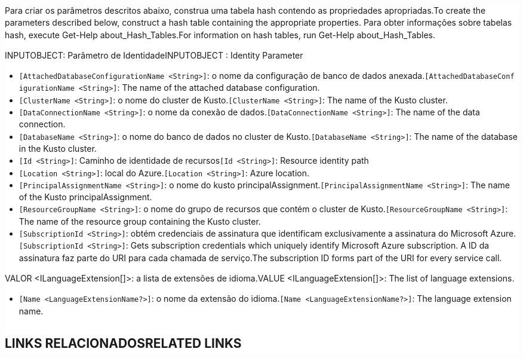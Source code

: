 <span data-ttu-id="ac75f-148">Para criar os parâmetros descritos abaixo, construa uma tabela hash contendo as propriedades apropriadas.</span><span class="sxs-lookup"><span data-stu-id="ac75f-148">To create the parameters described below, construct a hash table containing the appropriate properties.</span></span> <span data-ttu-id="ac75f-149">Para obter informações sobre tabelas hash, execute Get-Help about_Hash_Tables.</span><span class="sxs-lookup"><span data-stu-id="ac75f-149">For information on hash tables, run Get-Help about_Hash_Tables.</span></span>


<span data-ttu-id="ac75f-150">INPUTOBJECT: <IKustoIdentity> Parâmetro de Identidade</span><span class="sxs-lookup"><span data-stu-id="ac75f-150">INPUTOBJECT <IKustoIdentity>: Identity Parameter</span></span>
  - <span data-ttu-id="ac75f-151">`[AttachedDatabaseConfigurationName <String>]`: o nome da configuração de banco de dados anexada.</span><span class="sxs-lookup"><span data-stu-id="ac75f-151">`[AttachedDatabaseConfigurationName <String>]`: The name of the attached database configuration.</span></span>
  - <span data-ttu-id="ac75f-152">`[ClusterName <String>]`: o nome do cluster de Kusto.</span><span class="sxs-lookup"><span data-stu-id="ac75f-152">`[ClusterName <String>]`: The name of the Kusto cluster.</span></span>
  - <span data-ttu-id="ac75f-153">`[DataConnectionName <String>]`: o nome da conexão de dados.</span><span class="sxs-lookup"><span data-stu-id="ac75f-153">`[DataConnectionName <String>]`: The name of the data connection.</span></span>
  - <span data-ttu-id="ac75f-154">`[DatabaseName <String>]`: o nome do banco de dados no cluster de Kusto.</span><span class="sxs-lookup"><span data-stu-id="ac75f-154">`[DatabaseName <String>]`: The name of the database in the Kusto cluster.</span></span>
  - <span data-ttu-id="ac75f-155">`[Id <String>]`: Caminho de identidade de recursos</span><span class="sxs-lookup"><span data-stu-id="ac75f-155">`[Id <String>]`: Resource identity path</span></span>
  - <span data-ttu-id="ac75f-156">`[Location <String>]`: local do Azure.</span><span class="sxs-lookup"><span data-stu-id="ac75f-156">`[Location <String>]`: Azure location.</span></span>
  - <span data-ttu-id="ac75f-157">`[PrincipalAssignmentName <String>]`: o nome do kusto principalAssignment.</span><span class="sxs-lookup"><span data-stu-id="ac75f-157">`[PrincipalAssignmentName <String>]`: The name of the Kusto principalAssignment.</span></span>
  - <span data-ttu-id="ac75f-158">`[ResourceGroupName <String>]`: o nome do grupo de recursos que contém o cluster de Kusto.</span><span class="sxs-lookup"><span data-stu-id="ac75f-158">`[ResourceGroupName <String>]`: The name of the resource group containing the Kusto cluster.</span></span>
  - <span data-ttu-id="ac75f-159">`[SubscriptionId <String>]`: obtém credenciais de assinatura que identificam exclusivamente a assinatura do Microsoft Azure.</span><span class="sxs-lookup"><span data-stu-id="ac75f-159">`[SubscriptionId <String>]`: Gets subscription credentials which uniquely identify Microsoft Azure subscription.</span></span> <span data-ttu-id="ac75f-160">A ID da assinatura faz parte do URI para cada chamada de serviço.</span><span class="sxs-lookup"><span data-stu-id="ac75f-160">The subscription ID forms part of the URI for every service call.</span></span>

<span data-ttu-id="ac75f-161">VALOR <ILanguageExtension[]>: a lista de extensões de idioma.</span><span class="sxs-lookup"><span data-stu-id="ac75f-161">VALUE <ILanguageExtension[]>: The list of language extensions.</span></span>
  - <span data-ttu-id="ac75f-162">`[Name <LanguageExtensionName?>]`: o nome da extensão do idioma.</span><span class="sxs-lookup"><span data-stu-id="ac75f-162">`[Name <LanguageExtensionName?>]`: The language extension name.</span></span>

## <span data-ttu-id="ac75f-163">LINKS RELACIONADOS</span><span class="sxs-lookup"><span data-stu-id="ac75f-163">RELATED LINKS</span></span>

